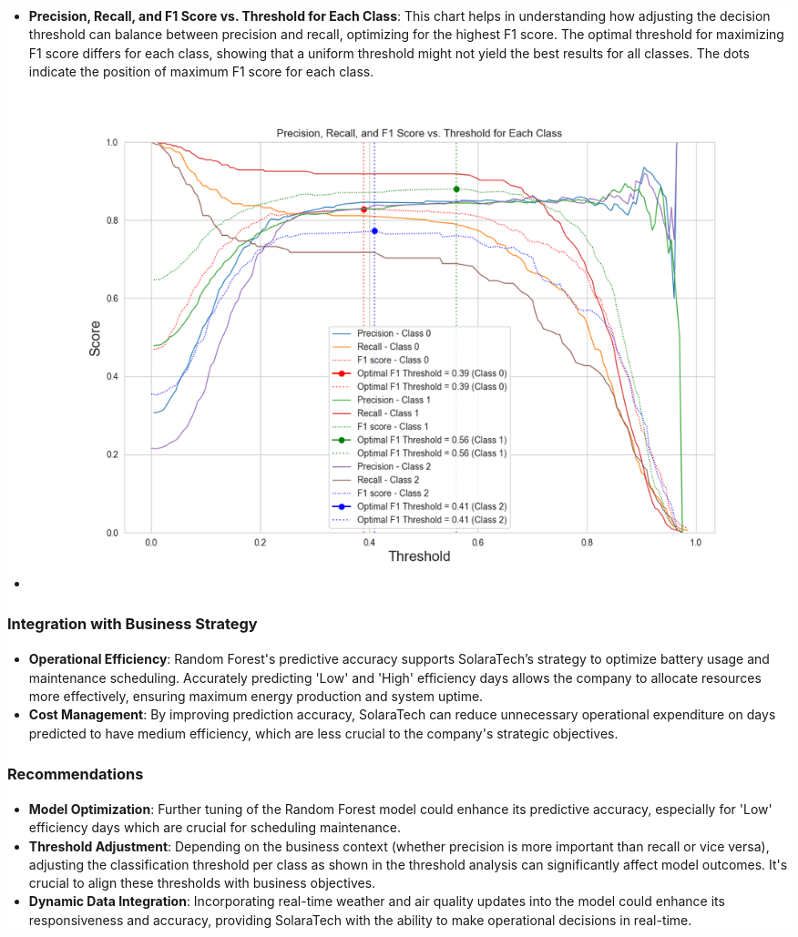 - **Precision, Recall, and F1 Score vs. Threshold for Each Class**: This chart helps in understanding how adjusting the decision threshold can balance between precision and recall, optimizing for the highest F1 score. The optimal threshold for maximizing F1 score differs for each class, showing that a uniform threshold might not yield the best results for all classes. The dots indicate the position of maximum F1 score for each class.
- ![Precision, Recall, and F1 Score vs. Threshold for Each Class](images/4_Precision,%20Recall,%20and%20F1%20Score%20vs.%20Threshold%20for%20Each%20Class.png)

### Integration with Business Strategy

- **Operational Efficiency**: Random Forest's predictive accuracy supports SolaraTech’s strategy to optimize battery usage and maintenance scheduling. Accurately predicting 'Low' and 'High' efficiency days allows the company to allocate resources more effectively, ensuring maximum energy production and system uptime.
- **Cost Management**: By improving prediction accuracy, SolaraTech can reduce unnecessary operational expenditure on days predicted to have medium efficiency, which are less crucial to the company's strategic objectives.

### Recommendations

- **Model Optimization**: Further tuning of the Random Forest model could enhance its predictive accuracy, especially for 'Low' efficiency days which are crucial for scheduling maintenance.
- **Threshold Adjustment**: Depending on the business context (whether precision is more important than recall or vice versa), adjusting the classification threshold per class as shown in the threshold analysis can significantly affect model outcomes. It's crucial to align these thresholds with business objectives.
- **Dynamic Data Integration**: Incorporating real-time weather and air quality updates into the model could enhance its responsiveness and accuracy, providing SolaraTech with the ability to make operational decisions in real-time.
